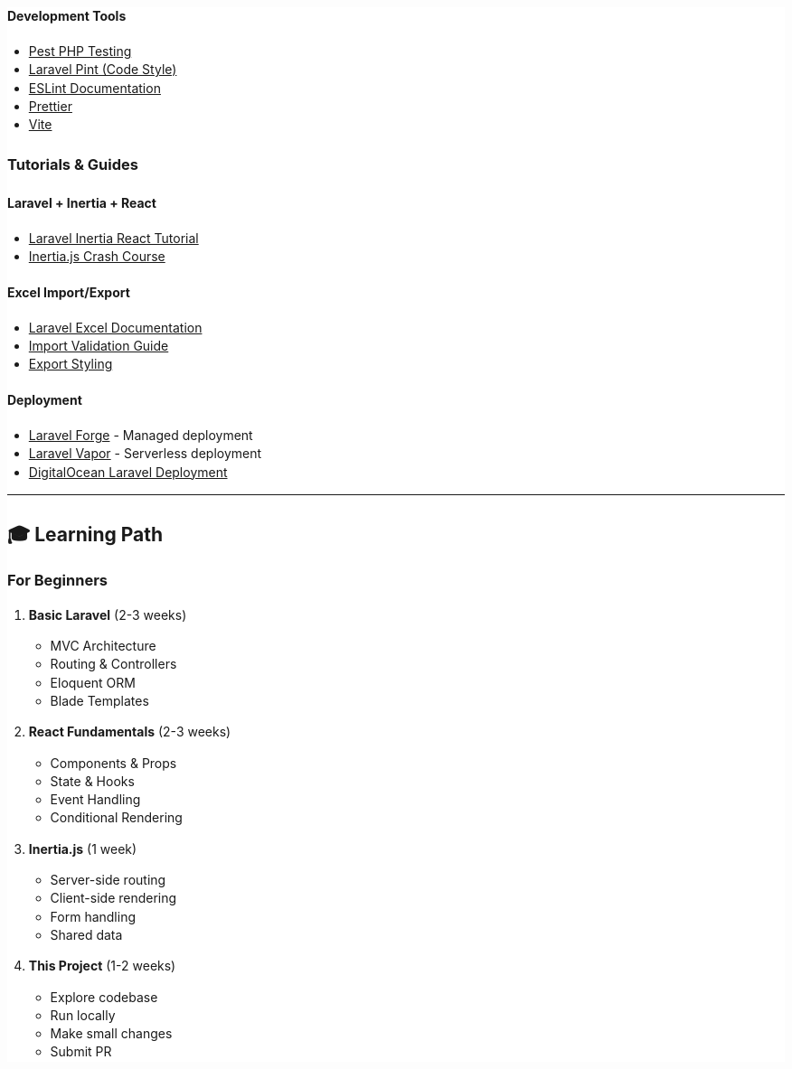 #### Development Tools
- [Pest PHP Testing](https://pestphp.com/docs)
- [Laravel Pint (Code Style)](https://laravel.com/docs/12.x/pint)
- [ESLint Documentation](https://eslint.org/docs/latest/)
- [Prettier](https://prettier.io/docs/en/)
- [Vite](https://vitejs.dev/guide/)

### Tutorials & Guides

#### Laravel + Inertia + React
- [Laravel Inertia React Tutorial](https://laracasts.com/series/build-modern-laravel-apps-using-inertia-js)
- [Inertia.js Crash Course](https://www.youtube.com/results?search_query=inertia+js+tutorial)

#### Excel Import/Export
- [Laravel Excel Documentation](https://docs.laravel-excel.com/)
- [Import Validation Guide](https://docs.laravel-excel.com/3.1/imports/validation.html)
- [Export Styling](https://docs.laravel-excel.com/3.1/exports/column-formatting.html)

#### Deployment
- [Laravel Forge](https://forge.laravel.com/) - Managed deployment
- [Laravel Vapor](https://vapor.laravel.com/) - Serverless deployment
- [DigitalOcean Laravel Deployment](https://www.digitalocean.com/community/tutorials/how-to-deploy-a-laravel-application-on-ubuntu)

---

## 🎓 Learning Path

### For Beginners

1. **Basic Laravel** (2-3 weeks)
   - MVC Architecture
   - Routing & Controllers
   - Eloquent ORM
   - Blade Templates

2. **React Fundamentals** (2-3 weeks)
   - Components & Props
   - State & Hooks
   - Event Handling
   - Conditional Rendering

3. **Inertia.js** (1 week)
   - Server-side routing
   - Client-side rendering
   - Form handling
   - Shared data

4. **This Project** (1-2 weeks)
   - Explore codebase
   - Run locally
   - Make small changes
   - Submit PR
